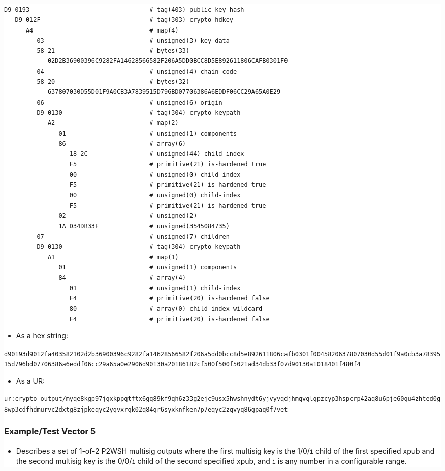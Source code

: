 ```
D9 0193                                 # tag(403) public-key-hash
   D9 012F                              # tag(303) crypto-hdkey
      A4                                # map(4)
         03                             # unsigned(3) key-data
         58 21                          # bytes(33)
            02D2B36900396C9282FA14628566582F206A5DD0BCC8D5E892611806CAFB0301F0
         04                             # unsigned(4) chain-code
         58 20                          # bytes(32)
            637807030D55D01F9A0CB3A7839515D796BD07706386A6EDDF06CC29A65A0E29
         06                             # unsigned(6) origin
         D9 0130                        # tag(304) crypto-keypath
            A2                          # map(2)
               01                       # unsigned(1) components
               86                       # array(6)
                  18 2C                 # unsigned(44) child-index
                  F5                    # primitive(21) is-hardened true
                  00                    # unsigned(0) child-index
                  F5                    # primitive(21) is-hardened true
                  00                    # unsigned(0) child-index
                  F5                    # primitive(21) is-hardened true
               02                       # unsigned(2)
               1A D34DB33F              # unsigned(3545084735)
         07                             # unsigned(7) children
         D9 0130                        # tag(304) crypto-keypath
            A1                          # map(1)
               01                       # unsigned(1) components
               84                       # array(4)
                  01                    # unsigned(1) child-index
                  F4                    # primitive(20) is-hardened false
                  80                    # array(0) child-index-wildcard
                  F4                    # primitive(20) is-hardened false
```

* As a hex string:

```
d90193d9012fa403582102d2b36900396c9282fa14628566582f206a5dd0bcc8d5e892611806cafb0301f0045820637807030d55d01f9a0cb3a7839515d796bd07706386a6eddf06cc29a65a0e2906d90130a20186182cf500f500f5021ad34db33f07d90130a1018401f480f4
```

* As a UR:

```
ur:crypto-output/myqe8kgp97jqxkppqtftx6gq89kf9qh6z33g2ejc9usx5hwshnydt6yjvyvqdjhmqvqlqpzcyp3hspcrp42aq8u6pje60qu4zhted0g8wp3cdfhdmurvc2dxtg8zjpkeqyc2yqvxrqk02q84qr6syxknfken7p7eqyc2zqvyq86gpaq0f7vet
```

### Example/Test Vector 5

* Describes a set of 1-of-2 P2WSH multisig outputs where the first multisig key is the 1/0/`i` child of the first specified xpub and the second multisig key is the 0/0/`i` child of the second specified xpub, and `i` is any number in a configurable range.
